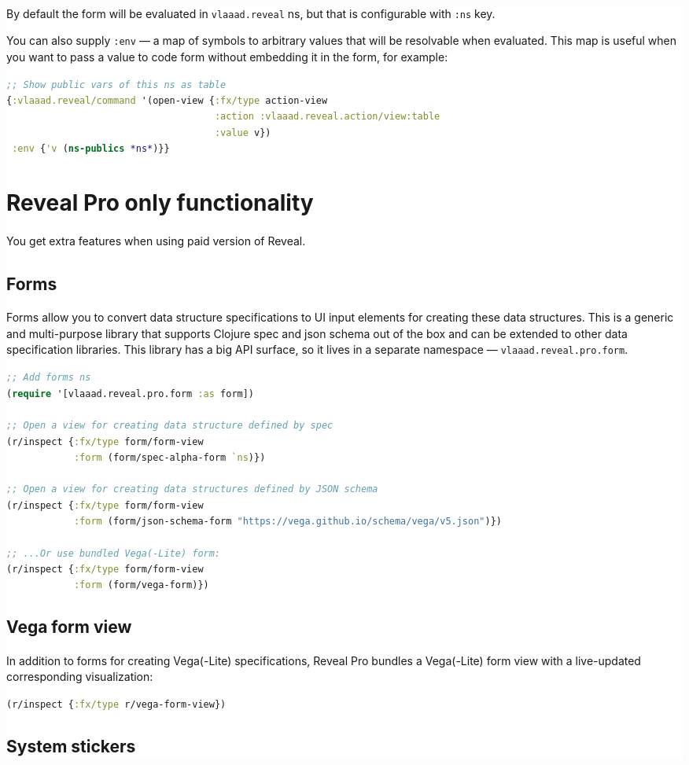 By default the form will be evaluated in `vlaaad.reveal` ns, but that is configurable with `:ns` key.

You can also supply `:env` — a map of symbols to arbitrary values that will be resolvable when evaluated. This map is useful when you want to pass a value to code form without embedding it in the form, for example:
```clj
;; Show public vars of this ns as table
{:vlaaad.reveal/command '(open-view {:fx/type action-view
                                     :action :vlaaad.reveal.action/view:table
                                     :value v})
 :env {'v (ns-publics *ns*)}}
```

# Reveal Pro only functionality

You get extra features when using paid version of Reveal.

## Forms

Forms allow you to convert data structure specifications to UI input elements for creating these data structures. This is a generic and multi-purpose library that supports Clojure spec and json schema out of the box and can be extended to other data specification libraries. This library has a big API surface, so it lives in a separate namespace — `vlaaad.reveal.pro.form`.

```clj
;; Add forms ns
(require '[vlaaad.reveal.pro.form :as form])

;; Open a view for creating data structure defined by spec
(r/inspect {:fx/type form/form-view 
            :form (form/spec-alpha-form `ns)})

;; Open a view for creating data structures defined by JSON schema
(r/inspect {:fx/type form/form-view 
            :form (form/json-schema-form "https://vega.github.io/schema/vega/v5.json")})

;; ...Or use bundled Vega(-Lite) form:
(r/inspect {:fx/type form/form-view 
            :form (form/vega-form)})
```

## Vega form view

In addition to forms for creating Vega(-Lite) specifications, Reveal Pro bundles a Vega(-Lite) form view with a live-updated corresponding visualization:
```clj
(r/inspect {:fx/type r/vega-form-view})
```

## System stickers
